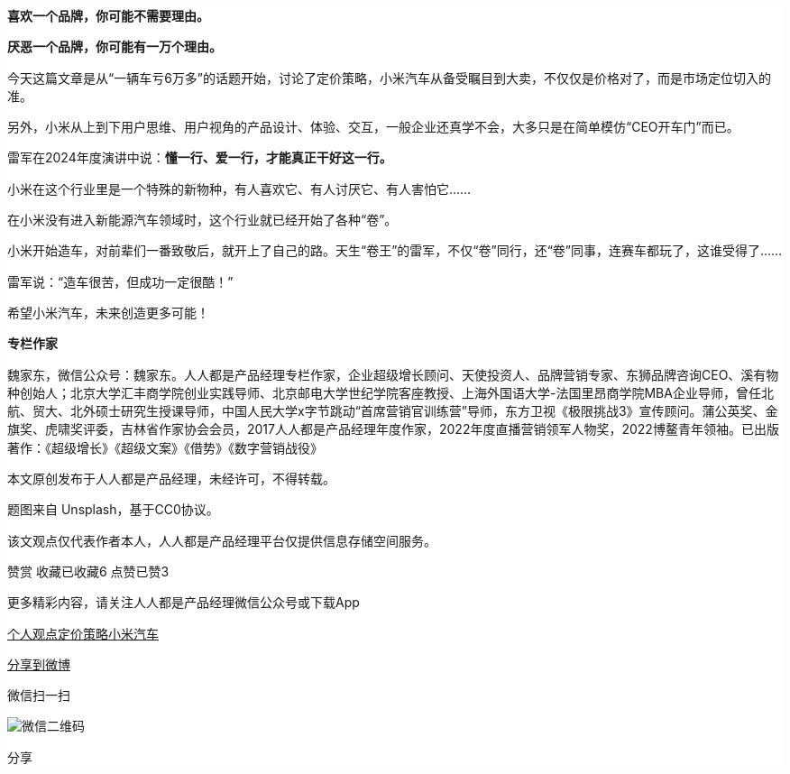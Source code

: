 **喜欢一个品牌，你可能不需要理由。**

**厌恶一个品牌，你可能有一万个理由。**

今天这篇文章是从“一辆车亏6万多”的话题开始，讨论了定价策略，小米汽车从备受瞩目到大卖，不仅仅是价格对了，而是市场定位切入的准。

另外，小米从上到下用户思维、用户视角的产品设计、体验、交互，一般企业还真学不会，大多只是在简单模仿“CEO开车门”而已。

雷军在2024年度演讲中说：**懂一行、爱一行，才能真正干好这一行。**

小米在这个行业里是一个特殊的新物种，有人喜欢它、有人讨厌它、有人害怕它……

在小米没有进入新能源汽车领域时，这个行业就已经开始了各种“卷”。

小米开始造车，对前辈们一番致敬后，就开上了自己的路。天生“卷王”的雷军，不仅“卷”同行，还“卷”同事，连赛车都玩了，这谁受得了……

雷军说：“造车很苦，但成功一定很酷！”

希望小米汽车，未来创造更多可能！

**专栏作家**

魏家东，微信公众号：魏家东。人人都是产品经理专栏作家，企业超级增长顾问、天使投资人、品牌营销专家、东狮品牌咨询CEO、溪有物种创始人；北京大学汇丰商学院创业实践导师、北京邮电大学世纪学院客座教授、上海外国语大学-法国里昂商学院MBA企业导师，曾任北航、贸大、北外硕士研究生授课导师，中国人民大学x字节跳动“首席营销官训练营”导师，东方卫视《极限挑战3》宣传顾问。蒲公英奖、金旗奖、虎啸奖评委，吉林省作家协会会员，2017人人都是产品经理年度作家，2022年度直播营销领军人物奖，2022博鳌青年领袖。已出版著作：《超级增长》《超级文案》《借势》《数字营销战役》

本文原创发布于人人都是产品经理，未经许可，不得转载。

题图来自 Unsplash，基于CC0协议。

该文观点仅代表作者本人，人人都是产品经理平台仅提供信息存储空间服务。

赞赏 收藏已收藏6 点赞已赞3

更多精彩内容，请关注人人都是产品经理微信公众号或下载App

[个人观点](https://www.woshipm.com/tag/%e4%b8%aa%e4%ba%ba%e8%a7%82%e7%82%b9)[定价策略](https://www.woshipm.com/tag/%e5%ae%9a%e4%bb%b7%e7%ad%96%e7%95%a5)[小米汽车](https://www.woshipm.com/tag/%e5%b0%8f%e7%b1%b3%e6%b1%bd%e8%bd%a6)

[分享到微博](https://service.weibo.com/share/share.php?appkey=2775287854&title=“卖一辆亏6万多”的小米汽车，定价策略有什么玄机？&url=https://www.woshipm.com/marketing/6102817.html&pic=https://image.woshipm.com/2023/04/13/4e4437c8-d9ea-11ed-a6e8-00163e0b5ff3.jpg)

微信扫一扫

![微信二维码](https://api.pwmqr.com/qrcode/create/?url=https://www.woshipm.com/marketing/6102817.html)

分享